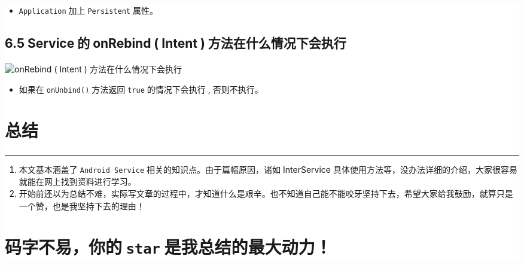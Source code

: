 - `Application` 加上 `Persistent` 属性。



## 6.5 Service 的 onRebind ( Intent ) 方法在什么情况下会执行

![onRebind ( Intent ) 方法在什么情况下会执行](https://user-gold-cdn.xitu.io/2019/11/3/16e2f38d693da52a?w=773&h=184&f=png&s=15328)

- 如果在 `onUnbind()` 方法返回 `true` 的情况下会执行 , 否则不执行。



# 总结
----

1. 本文基本涵盖了 `Android Service` 相关的知识点。由于篇幅原因，诸如 InterService 具体使用方法等，没办法详细的介绍，大家很容易就能在网上找到资料进行学习。
2. 开始前还以为总结不难，实际写文章的过程中，才知道什么是艰辛。也不知道自己能不能咬牙坚持下去，希望大家给我鼓励，就算只是一个赞，也是我坚持下去的理由！

# 码字不易，你的 `star` 是我总结的最大动力！
